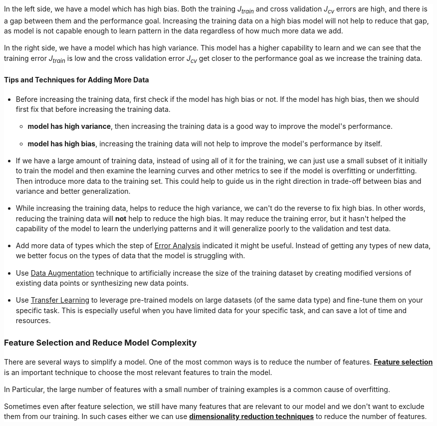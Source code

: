 In the left side, we have a model which has high bias. Both the training $J_{train}$ and cross validation $J_{cv}$ errors are high, and there is a gap between them and the performance goal. Increasing the training data on a high bias model will not help to reduce that gap, as model is not capable enough to learn pattern in the data regardless of how much more data we add.

In the right side, we have a model which has high variance. This model has a higher capability to learn and we can see that the training error $J_{train}$ is low and the cross validation error $J_{cv}$ get closer to the performance goal as we increase the training data.

#### Tips and Techniques for Adding More Data
- Before increasing the training data, first check if the model has high bias or not. If the model has high bias, then we should first fix that before increasing the training data.
   - **model has high variance**, then increasing the training data is a good way to improve the model's performance.

   - **model has high bias**, increasing the training data will not help to improve the model's performance by itself.

- If we have a large amount of training data, instead of using all of it for the training, we can just use a small subset of it initially to train the model and then examine the learning curves and other metrics to see if the model is overfitting or underfitting. Then introduce more data to the training set. This could help to guide us in the right direction in trade-off between bias and variance and better generalization.

- While increasing the training data, helps to reduce the high variance, we can't do the reverse to fix high bias. In other words, reducing the training data will **not** help to reduce the high bias. It may reduce the training error, but it hasn't helped the capability of the model to learn the underlying patterns and it will generalize poorly to the validation and test data.

- Add more data of types which the step of [Error Analysis](model_evaluation_machine_learning.md#error-analysis) indicated it might be useful. Instead of getting any types of new data, we better focus on the types of data that the model is struggling with.

- Use [Data Augmentation](feature_engineering_machine_learning.md#data-augmentation) technique to artificially increase the size of the training dataset by creating modified versions of existing data points or synthesizing new data points.

- Use [Transfer Learning](ai_machine_learning_overview.md#transfer-learning) to leverage pre-trained models on large datasets (of the same data type) and fine-tune them on your specific task. This is especially useful when you have limited data for your specific task, and can save a lot of time and resources.


### Feature Selection and Reduce Model Complexity
There are several ways to simplify a model. One of the most common ways is to reduce the number of features. [**Feature selection**](feature_engineering.md#feature-selection) is an important technique to choose the most relevant features to train the model.

In Particular, the large number of features with a small number of training examples is a common cause of overfitting.

Sometimes even after feature selection, we still have many features that are relevant to our model and we don't want to exclude them from our training. In such cases either
we can use [**dimensionality reduction techniques**](feature_engineering.md#dimensionality-reduction) to reduce the number of features.

